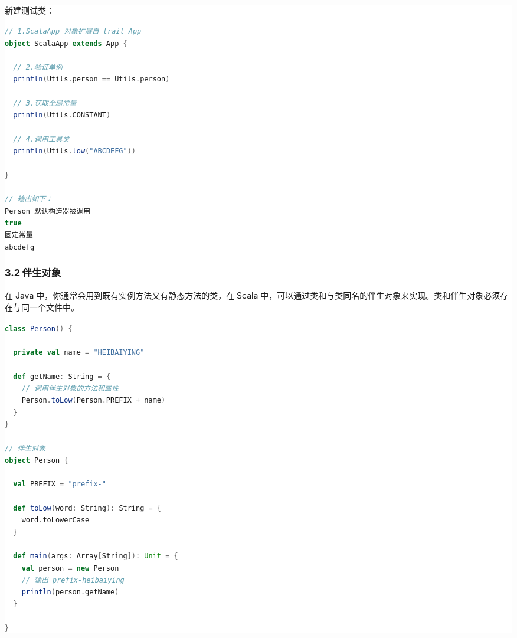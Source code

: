 新建测试类：

```scala
// 1.ScalaApp 对象扩展自 trait App
object ScalaApp extends App {

  // 2.验证单例
  println(Utils.person == Utils.person)

  // 3.获取全局常量
  println(Utils.CONSTANT)

  // 4.调用工具类
  println(Utils.low("ABCDEFG"))
  
}

// 输出如下：
Person 默认构造器被调用
true
固定常量
abcdefg
```

### 3.2 伴生对象

在 Java 中，你通常会用到既有实例方法又有静态方法的类，在 Scala 中，可以通过类和与类同名的伴生对象来实现。类和伴生对象必须存在与同一个文件中。

```scala
class Person() {

  private val name = "HEIBAIYING"

  def getName: String = {
    // 调用伴生对象的方法和属性
    Person.toLow(Person.PREFIX + name)
  }
}

// 伴生对象
object Person {

  val PREFIX = "prefix-"

  def toLow(word: String): String = {
    word.toLowerCase
  }

  def main(args: Array[String]): Unit = {
    val person = new Person
    // 输出 prefix-heibaiying  
    println(person.getName)
  }

}
```
